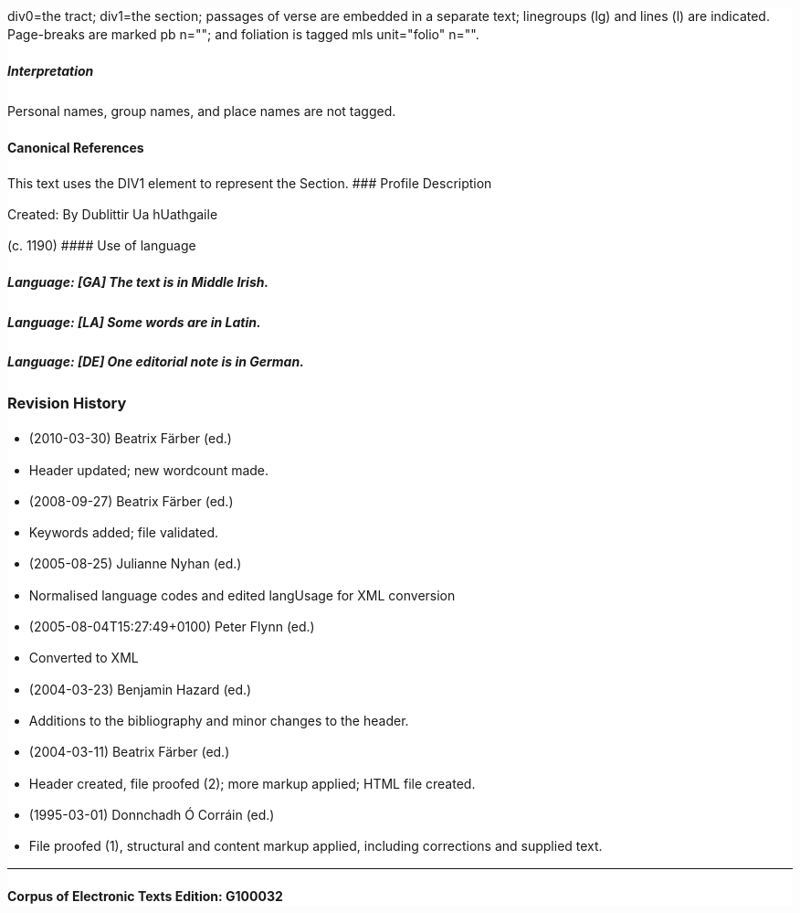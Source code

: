 div0=the tract; div1=the section; passages of verse are embedded in a separate text; linegroups (lg) and lines (l) are indicated. Page-breaks are marked pb n=""; and foliation is tagged mls unit="folio" n="".


##### Interpretation


Personal names, group names, and place names are not tagged.


#### Canonical References


This text uses the DIV1 element to represent the Section. ### Profile Description


Created: By Dublittir Ua hUathgaile

 (c. 1190) #### Use of language


##### Language: [GA] The text is in Middle Irish.


##### Language: [LA] Some words are in Latin.


##### Language: [DE] One editorial note is in German.


### Revision History


* (2010-03-30) Beatrix Färber (ed.)

* Header updated; new wordcount made.
* (2008-09-27) Beatrix Färber (ed.)

* Keywords added; file validated.
* (2005-08-25) Julianne Nyhan (ed.)

* Normalised language codes and edited langUsage for XML conversion
* (2005-08-04T15:27:49+0100) Peter Flynn (ed.)

* Converted to XML
* (2004-03-23) Benjamin Hazard (ed.)

* Additions to the bibliography and minor changes to the header.
* (2004-03-11) Beatrix Färber (ed.)

* Header created, file proofed (2); more markup applied; HTML file created.
* (1995-03-01) Donnchadh Ó Corráin (ed.)

* File proofed (1), structural and content markup applied, including corrections and supplied text.




---


#### Corpus of Electronic Texts Edition: G100032
